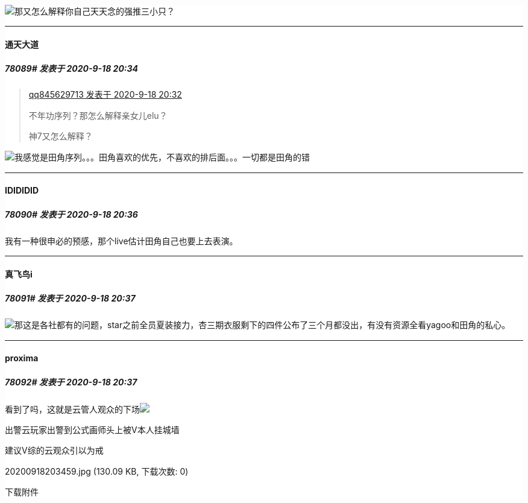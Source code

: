 
<img src="https://static.saraba1st.com/image/smiley/face2017/064.png" referrerpolicy="no-referrer">那又怎么解释你自己天天念的强推三小只？


*****

####  通天大道  
##### 78089#       发表于 2020-9-18 20:34


<blockquote><a href="httphttps://bbs.saraba1st.com/2b/forum.php?mod=redirect&amp;goto=findpost&amp;pid=48780516&amp;ptid=1941579" target="_blank">qq845629713 发表于 2020-9-18 20:32</a>

不年功序列？那怎么解释亲女儿elu？


神7又怎么解释？</blockquote>
<img src="https://static.saraba1st.com/image/smiley/face2017/067.png" referrerpolicy="no-referrer">我感觉是田角序列。。。田角喜欢的优先，不喜欢的排后面。。。一切都是田角的错


*****

####  IDIDIDID  
##### 78090#       发表于 2020-9-18 20:36


我有一种很申必的预感，那个live估计田角自己也要上去表演。


*****

####  真飞鸟i  
##### 78091#       发表于 2020-9-18 20:37


<img src="https://static.saraba1st.com/image/smiley/face2017/067.png" referrerpolicy="no-referrer">那这是各社都有的问题，star之前全员夏装接力，杏三期衣服剩下的四件公布了三个月都没出，有没有资源全看yagoo和田角的私心。


*****

####  proxima  
##### 78092#       发表于 2020-9-18 20:37


看到了吗，这就是云管人观众的下场<img src="https://static.saraba1st.com/image/smiley/face2017/067.png" referrerpolicy="no-referrer">


出警云玩家出警到公式画师头上被V本人挂城墙


建议V综的云观众引以为戒


20200918203459.jpg
(130.09 KB, 下载次数: 0)


下载附件

